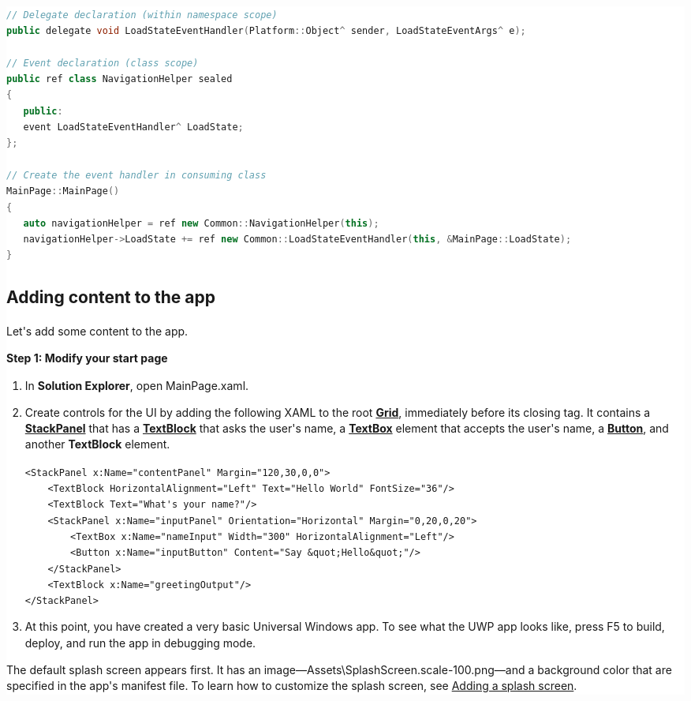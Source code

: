 ```cpp
// Delegate declaration (within namespace scope)
public delegate void LoadStateEventHandler(Platform::Object^ sender, LoadStateEventArgs^ e);

// Event declaration (class scope)
public ref class NavigationHelper sealed
{
   public:
   event LoadStateEventHandler^ LoadState;
};

// Create the event handler in consuming class
MainPage::MainPage()
{
   auto navigationHelper = ref new Common::NavigationHelper(this);
   navigationHelper->LoadState += ref new Common::LoadStateEventHandler(this, &MainPage::LoadState);
}
```

## Adding content to the app

Let's add some content to the app.

**Step 1: Modify your start page**

1.  In **Solution Explorer**, open MainPage.xaml.
2.  Create controls for the UI by adding the following XAML to the root [**Grid**](https://docs.microsoft.com/uwp/api/Windows.UI.Xaml.Controls.Grid), immediately before its closing tag. It contains a [**StackPanel**](https://docs.microsoft.com/uwp/api/Windows.UI.Xaml.Controls.StackPanel) that has a [**TextBlock**](https://docs.microsoft.com/uwp/api/Windows.UI.Xaml.Controls.TextBlock) that asks the user's name, a [**TextBox**](https://docs.microsoft.com/uwp/api/Windows.UI.Xaml.Controls.TextBox) element that accepts the user's name, a [**Button**](https://docs.microsoft.com/uwp/api/Windows.UI.Xaml.Controls.Button), and another **TextBlock** element.

    ```xaml
    <StackPanel x:Name="contentPanel" Margin="120,30,0,0">
        <TextBlock HorizontalAlignment="Left" Text="Hello World" FontSize="36"/>
        <TextBlock Text="What's your name?"/>
        <StackPanel x:Name="inputPanel" Orientation="Horizontal" Margin="0,20,0,20">
            <TextBox x:Name="nameInput" Width="300" HorizontalAlignment="Left"/>
            <Button x:Name="inputButton" Content="Say &quot;Hello&quot;"/>
        </StackPanel>
        <TextBlock x:Name="greetingOutput"/>
    </StackPanel>
    ```

3.  At this point, you have created a very basic Universal Windows app. To see what the UWP app looks like, press F5 to build, deploy, and run the app in debugging mode.

The default splash screen appears first. It has an image—Assets\\SplashScreen.scale-100.png—and a background color that are specified in the app's manifest file. To learn how to customize the splash screen, see [Adding a splash screen](https://docs.microsoft.com/previous-versions/windows/apps/hh465332(v=win.10)).

